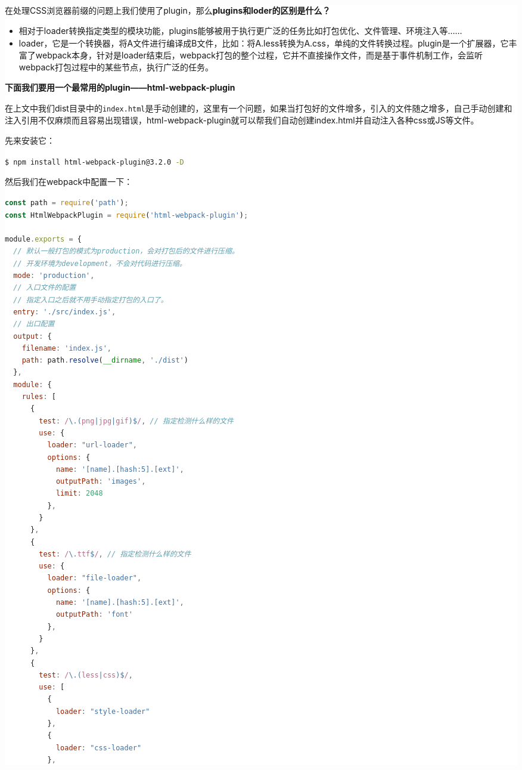 在处理CSS浏览器前缀的问题上我们使用了plugin，那么**plugins和loder的区别是什么？**

+ 相对于loader转换指定类型的模块功能，plugins能够被用于执行更广泛的任务比如打包优化、文件管理、环境注入等……
+ loader，它是一个转换器，将A文件进行编译成B文件，比如：将A.less转换为A.css，单纯的文件转换过程。plugin是一个扩展器，它丰富了webpack本身，针对是loader结束后，webpack打包的整个过程，它并不直接操作文件，而是基于事件机制工作，会监听webpack打包过程中的某些节点，执行广泛的任务。

**下面我们要用一个最常用的plugin——html-webpack-plugin**

在上文中我们dist目录中的`index.html`是手动创建的，这里有一个问题，如果当打包好的文件增多，引入的文件随之增多，自己手动创建和注入引用不仅麻烦而且容易出现错误，html-webpack-plugin就可以帮我们自动创建index.html并自动注入各种css或JS等文件。

先来安装它：

```bash
$ npm install html-webpack-plugin@3.2.0 -D
```

然后我们在webpack中配置一下：

```javascript
const path = require('path');
const HtmlWebpackPlugin = require('html-webpack-plugin');

module.exports = {
  // 默认一般打包的模式为production，会对打包后的文件进行压缩。
  // 开发环境为development，不会对代码进行压缩。
  mode: 'production',
  // 入口文件的配置
  // 指定入口之后就不用手动指定打包的入口了。
  entry: './src/index.js',
  // 出口配置
  output: {
    filename: 'index.js',
    path: path.resolve(__dirname, './dist')
  },
  module: {
    rules: [
      {
        test: /\.(png|jpg|gif)$/, // 指定检测什么样的文件
        use: {
          loader: "url-loader",
          options: {
            name: '[name].[hash:5].[ext]',
            outputPath: 'images',
            limit: 2048
          },
        }
      },
      {
        test: /\.ttf$/, // 指定检测什么样的文件
        use: {
          loader: "file-loader",
          options: {
            name: '[name].[hash:5].[ext]',
            outputPath: 'font'
          },
        }
      },
      {
        test: /\.(less|css)$/,
        use: [
          {
            loader: "style-loader"
          },
          {
            loader: "css-loader"
          },
```